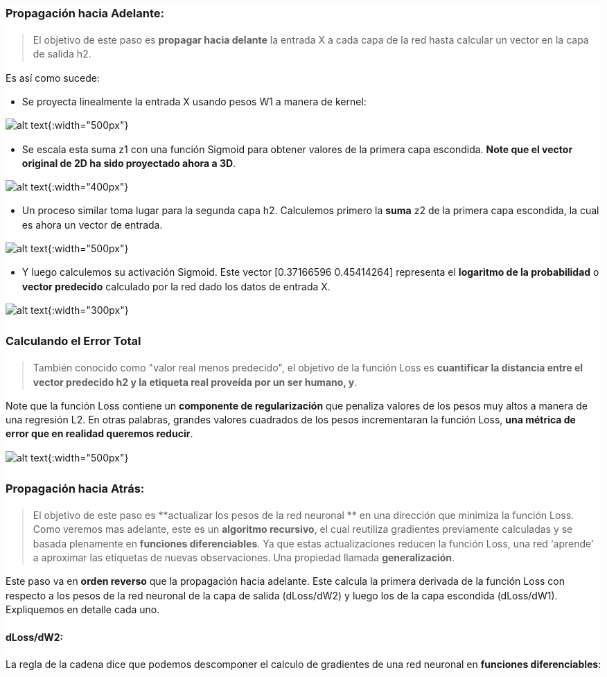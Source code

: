 ### Propagación hacia Adelante:

>El objetivo de este paso es **propagar hacia delante** la entrada X a cada capa de la red hasta calcular un vector en la capa de salida h2.

Es así como sucede:
- Se proyecta linealmente la entrada X usando pesos W1 a manera de kernel:


![alt text](https://raw.githubusercontent.com/omar-florez/scratch_mlp/master/docs/assets/z1.png){:width="500px"}

- Se escala esta suma z1 con una función Sigmoid para obtener valores de la primera capa escondida. **Note que el vector original de 2D ha sido proyectado ahora a 3D**.

![alt text](https://raw.githubusercontent.com/omar-florez/scratch_mlp/master/docs/assets/h1.png){:width="400px"}

- Un proceso similar toma lugar para la segunda capa h2. Calculemos primero la **suma** z2 de la primera capa escondida, la cual es ahora un vector de entrada.

![alt text](https://raw.githubusercontent.com/omar-florez/scratch_mlp/master/docs/assets/z2.png){:width="500px"}

- Y luego calculemos su activación Sigmoid. Este vector [0.37166596 0.45414264] representa el **logaritmo de la probabilidad**
o **vector predecido** calculado por la red dado los datos de entrada X.

![alt text](https://raw.githubusercontent.com/omar-florez/scratch_mlp/master/docs/assets/h2.png){:width="300px"}

### Calculando el Error Total

>También conocido como "valor real menos predecido", el objetivo de la función Loss es **cuantificar la distancia entre el vector predecido h2 y la etiqueta real proveída por un ser humano, y**.

Note que la función Loss contiene un **componente de regularización** que penaliza valores de los pesos muy altos a manera de una regresión L2. En otras palabras, grandes valores cuadrados de los pesos incrementaran la función Loss, **una métrica de error que en realidad queremos reducir**.

![alt text](https://raw.githubusercontent.com/omar-florez/scratch_mlp/master/docs/assets/loss.png){:width="500px"}

### Propagación hacia Atrás:
>El objetivo de este paso es **actualizar los pesos de la red neuronal ** en una dirección que minimiza la función Loss.
Como veremos mas adelante, este es un **algoritmo recursivo**, el cual reutiliza gradientes previamente calculadas y se basada plenamente en
**funciones diferenciables**. Ya que estas actualizaciones reducen la función Loss, una red ‘aprende’ a aproximar las etiquetas de nuevas observaciones. Una propiedad llamada **generalización**.

Este paso va en  **orden reverso** que la propagación hacia adelante. Este calcula la primera derivada de la función Loss con respecto a los pesos de la red neuronal de la capa de salida (dLoss/dW2) y  luego los de la capa escondida (dLoss/dW1). Expliquemos en detalle cada uno.

#### dLoss/dW2:

La regla de la cadena dice que podemos descomponer el calculo de gradientes de una red neuronal en **funciones diferenciables**:
